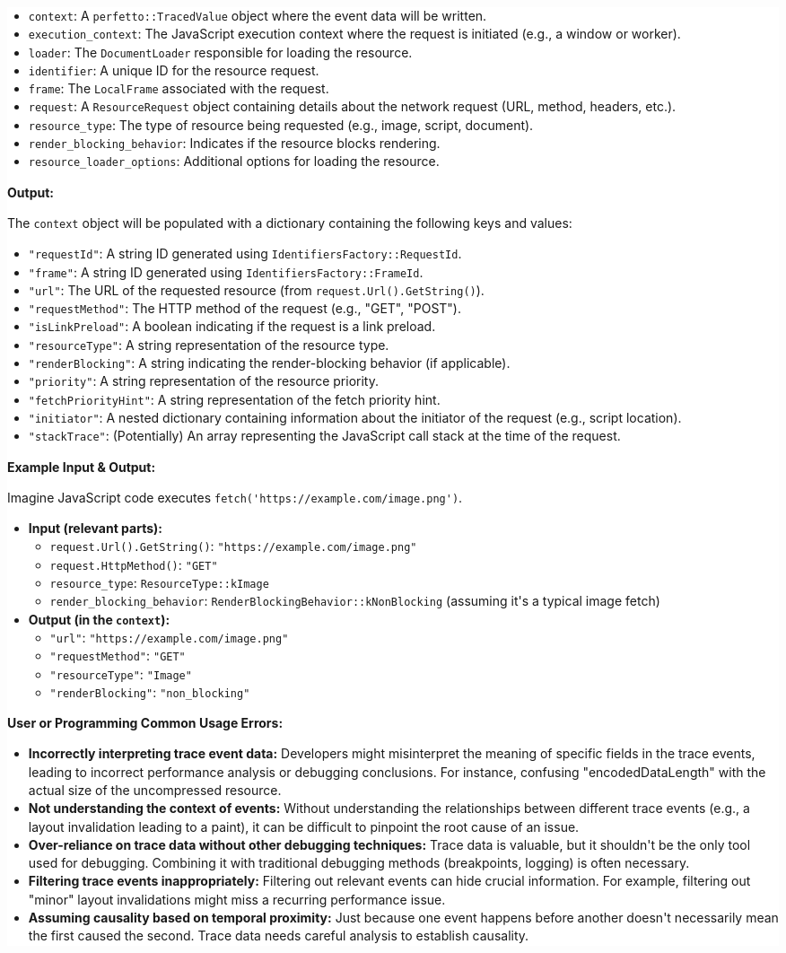 * `context`: A `perfetto::TracedValue` object where the event data will be written.
* `execution_context`: The JavaScript execution context where the request is initiated (e.g., a window or worker).
* `loader`: The `DocumentLoader` responsible for loading the resource.
* `identifier`: A unique ID for the resource request.
* `frame`: The `LocalFrame` associated with the request.
* `request`: A `ResourceRequest` object containing details about the network request (URL, method, headers, etc.).
* `resource_type`: The type of resource being requested (e.g., image, script, document).
* `render_blocking_behavior`: Indicates if the resource blocks rendering.
* `resource_loader_options`: Additional options for loading the resource.

**Output:**

The `context` object will be populated with a dictionary containing the following keys and values:

* `"requestId"`:  A string ID generated using `IdentifiersFactory::RequestId`.
* `"frame"`: A string ID generated using `IdentifiersFactory::FrameId`.
* `"url"`: The URL of the requested resource (from `request.Url().GetString()`).
* `"requestMethod"`: The HTTP method of the request (e.g., "GET", "POST").
* `"isLinkPreload"`: A boolean indicating if the request is a link preload.
* `"resourceType"`: A string representation of the resource type.
* `"renderBlocking"`: A string indicating the render-blocking behavior (if applicable).
* `"priority"`: A string representation of the resource priority.
* `"fetchPriorityHint"`: A string representation of the fetch priority hint.
* `"initiator"`: A nested dictionary containing information about the initiator of the request (e.g., script location).
* `"stackTrace"`: (Potentially) An array representing the JavaScript call stack at the time of the request.

**Example Input & Output:**

Imagine JavaScript code executes `fetch('https://example.com/image.png')`.

* **Input (relevant parts):**
    * `request.Url().GetString()`: `"https://example.com/image.png"`
    * `request.HttpMethod()`: `"GET"`
    * `resource_type`: `ResourceType::kImage`
    * `render_blocking_behavior`: `RenderBlockingBehavior::kNonBlocking` (assuming it's a typical image fetch)
* **Output (in the `context`):**
    * `"url"`: `"https://example.com/image.png"`
    * `"requestMethod"`: `"GET"`
    * `"resourceType"`: `"Image"`
    * `"renderBlocking"`: `"non_blocking"`

**User or Programming Common Usage Errors:**

* **Incorrectly interpreting trace event data:**  Developers might misinterpret the meaning of specific fields in the trace events, leading to incorrect performance analysis or debugging conclusions. For instance, confusing "encodedDataLength" with the actual size of the uncompressed resource.
* **Not understanding the context of events:**  Without understanding the relationships between different trace events (e.g., a layout invalidation leading to a paint), it can be difficult to pinpoint the root cause of an issue.
* **Over-reliance on trace data without other debugging techniques:** Trace data is valuable, but it shouldn't be the only tool used for debugging. Combining it with traditional debugging methods (breakpoints, logging) is often necessary.
* **Filtering trace events inappropriately:** Filtering out relevant events can hide crucial information. For example, filtering out "minor" layout invalidations might miss a recurring performance issue.
* **Assuming causality based on temporal proximity:** Just because one event happens before another doesn't necessarily mean the first caused the second. Trace data needs careful analysis to establish causality.
